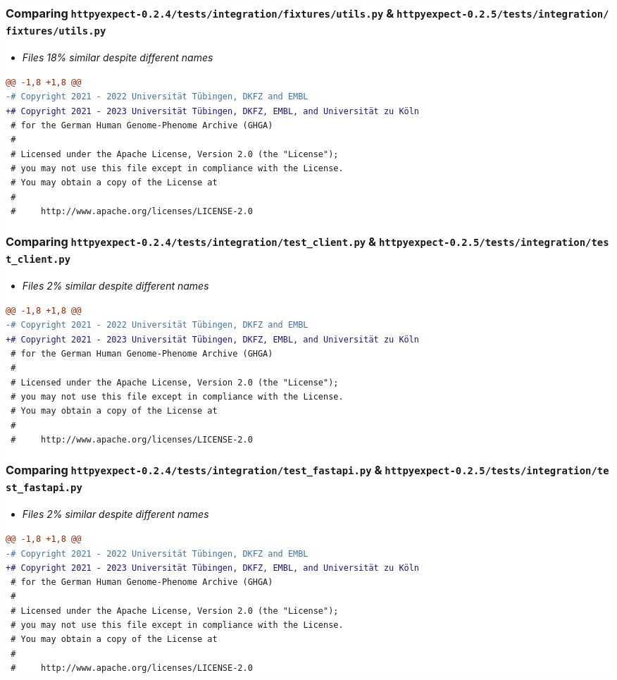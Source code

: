 ### Comparing `httpyexpect-0.2.4/tests/integration/fixtures/utils.py` & `httpyexpect-0.2.5/tests/integration/fixtures/utils.py`

 * *Files 18% similar despite different names*

```diff
@@ -1,8 +1,8 @@
-# Copyright 2021 - 2022 Universität Tübingen, DKFZ and EMBL
+# Copyright 2021 - 2023 Universität Tübingen, DKFZ, EMBL, and Universität zu Köln
 # for the German Human Genome-Phenome Archive (GHGA)
 #
 # Licensed under the Apache License, Version 2.0 (the "License");
 # you may not use this file except in compliance with the License.
 # You may obtain a copy of the License at
 #
 #     http://www.apache.org/licenses/LICENSE-2.0
```

### Comparing `httpyexpect-0.2.4/tests/integration/test_client.py` & `httpyexpect-0.2.5/tests/integration/test_client.py`

 * *Files 2% similar despite different names*

```diff
@@ -1,8 +1,8 @@
-# Copyright 2021 - 2022 Universität Tübingen, DKFZ and EMBL
+# Copyright 2021 - 2023 Universität Tübingen, DKFZ, EMBL, and Universität zu Köln
 # for the German Human Genome-Phenome Archive (GHGA)
 #
 # Licensed under the Apache License, Version 2.0 (the "License");
 # you may not use this file except in compliance with the License.
 # You may obtain a copy of the License at
 #
 #     http://www.apache.org/licenses/LICENSE-2.0
```

### Comparing `httpyexpect-0.2.4/tests/integration/test_fastapi.py` & `httpyexpect-0.2.5/tests/integration/test_fastapi.py`

 * *Files 2% similar despite different names*

```diff
@@ -1,8 +1,8 @@
-# Copyright 2021 - 2022 Universität Tübingen, DKFZ and EMBL
+# Copyright 2021 - 2023 Universität Tübingen, DKFZ, EMBL, and Universität zu Köln
 # for the German Human Genome-Phenome Archive (GHGA)
 #
 # Licensed under the Apache License, Version 2.0 (the "License");
 # you may not use this file except in compliance with the License.
 # You may obtain a copy of the License at
 #
 #     http://www.apache.org/licenses/LICENSE-2.0
```
